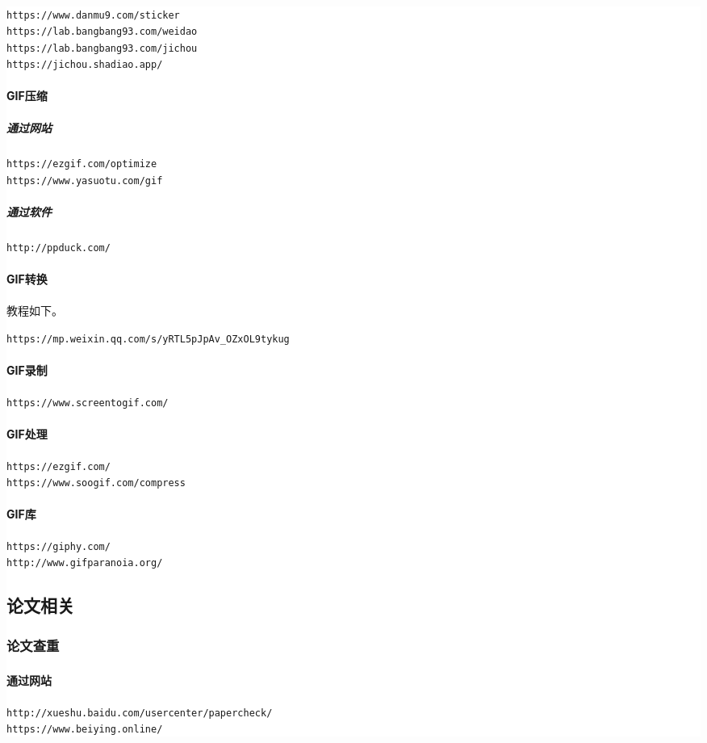 ```
https://www.danmu9.com/sticker
https://lab.bangbang93.com/weidao
https://lab.bangbang93.com/jichou
https://jichou.shadiao.app/
```

#### GIF压缩

##### 通过网站

```
https://ezgif.com/optimize
https://www.yasuotu.com/gif
```

##### 通过软件

```
http://ppduck.com/
```

#### GIF转换

教程如下。

```
https://mp.weixin.qq.com/s/yRTL5pJpAv_OZxOL9tykug
```

#### GIF录制

```
https://www.screentogif.com/
```

#### GIF处理

```
https://ezgif.com/
https://www.soogif.com/compress
```

#### GIF库

```
https://giphy.com/
http://www.gifparanoia.org/
```

## 论文相关

### 论文查重

#### 通过网站

```
http://xueshu.baidu.com/usercenter/papercheck/
https://www.beiying.online/
```
